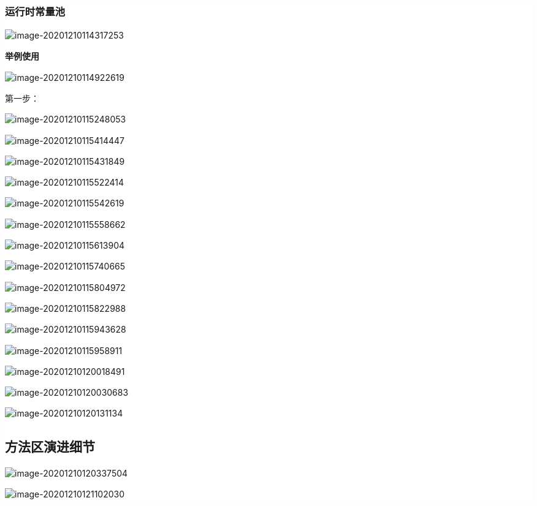 

### 运行时常量池

![image-20201210114317253](C:\Users\Auraros\AppData\Roaming\Typora\typora-user-images\image-20201210114317253.png)



**举例使用**

![image-20201210114922619](C:\Users\Auraros\AppData\Roaming\Typora\typora-user-images\image-20201210114922619.png)

第一步：

![image-20201210115248053](C:\Users\Auraros\AppData\Roaming\Typora\typora-user-images\image-20201210115248053.png)

![image-20201210115414447](C:\Users\Auraros\AppData\Roaming\Typora\typora-user-images\image-20201210115414447.png)

![image-20201210115431849](C:\Users\Auraros\AppData\Roaming\Typora\typora-user-images\image-20201210115431849.png)

![image-20201210115522414](C:\Users\Auraros\AppData\Roaming\Typora\typora-user-images\image-20201210115522414.png)

![image-20201210115542619](C:\Users\Auraros\AppData\Roaming\Typora\typora-user-images\image-20201210115542619.png)

![image-20201210115558662](C:\Users\Auraros\AppData\Roaming\Typora\typora-user-images\image-20201210115558662.png)

![image-20201210115613904](C:\Users\Auraros\AppData\Roaming\Typora\typora-user-images\image-20201210115613904.png)

![image-20201210115740665](C:\Users\Auraros\AppData\Roaming\Typora\typora-user-images\image-20201210115740665.png)

![image-20201210115804972](C:\Users\Auraros\AppData\Roaming\Typora\typora-user-images\image-20201210115804972.png)

![image-20201210115822988](C:\Users\Auraros\AppData\Roaming\Typora\typora-user-images\image-20201210115822988.png)

![image-20201210115943628](C:\Users\Auraros\AppData\Roaming\Typora\typora-user-images\image-20201210115943628.png)

![image-20201210115958911](C:\Users\Auraros\AppData\Roaming\Typora\typora-user-images\image-20201210115958911.png)

![image-20201210120018491](C:\Users\Auraros\AppData\Roaming\Typora\typora-user-images\image-20201210120018491.png)

![image-20201210120030683](C:\Users\Auraros\AppData\Roaming\Typora\typora-user-images\image-20201210120030683.png)

![image-20201210120131134](C:\Users\Auraros\AppData\Roaming\Typora\typora-user-images\image-20201210120131134.png)



## 方法区演进细节

![image-20201210120337504](C:\Users\Auraros\AppData\Roaming\Typora\typora-user-images\image-20201210120337504.png)

![image-20201210121102030](C:\Users\Auraros\AppData\Roaming\Typora\typora-user-images\image-20201210121102030.png)
